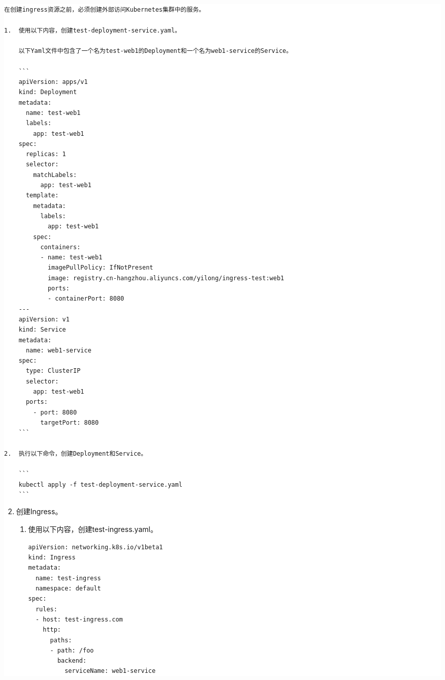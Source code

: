     在创建ingress资源之前，必须创建外部访问Kubernetes集群中的服务。

    1.  使用以下内容，创建test-deployment-service.yaml。

        以下Yaml文件中包含了一个名为test-web1的Deployment和一个名为web1-service的Service。

        ```
        apiVersion: apps/v1
        kind: Deployment
        metadata:
          name: test-web1
          labels:
            app: test-web1
        spec:
          replicas: 1
          selector:
            matchLabels:
              app: test-web1
          template:
            metadata:
              labels:
                app: test-web1
            spec:
              containers:
              - name: test-web1
                imagePullPolicy: IfNotPresent
                image: registry.cn-hangzhou.aliyuncs.com/yilong/ingress-test:web1
                ports:
                - containerPort: 8080
        --- 
        apiVersion: v1
        kind: Service
        metadata:
          name: web1-service
        spec:
          type: ClusterIP
          selector:
            app: test-web1
          ports:
            - port: 8080
              targetPort: 8080
        ```

    2.  执行以下命令，创建Deployment和Service。

        ```
        kubectl apply -f test-deployment-service.yaml
        ```

2.  创建Ingress。

    1.  使用以下内容，创建test-ingress.yaml。

        ```
        apiVersion: networking.k8s.io/v1beta1
        kind: Ingress
        metadata:
          name: test-ingress
          namespace: default
        spec:
          rules:
          - host: test-ingress.com
            http:
              paths:
              - path: /foo
                backend:
                  serviceName: web1-service